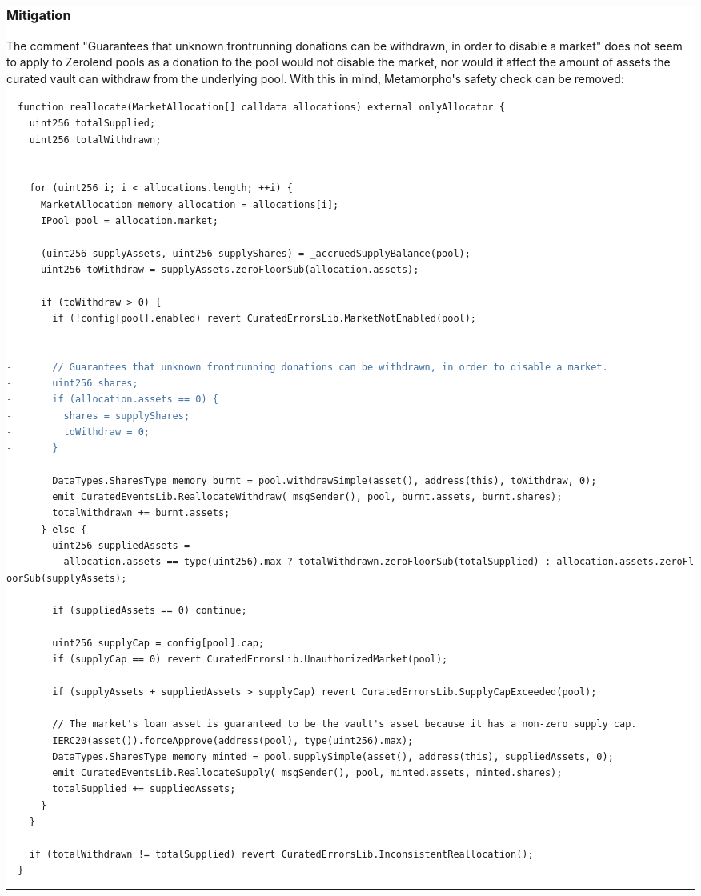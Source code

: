 ### Mitigation

The comment "Guarantees that unknown frontrunning donations can be withdrawn, in order to disable a market" does not seem to apply to Zerolend pools as a donation to the pool would not disable the market, nor would it affect the amount of assets the curated vault can withdraw from the underlying pool. With this in mind, Metamorpho's safety check can be removed:

```diff
  function reallocate(MarketAllocation[] calldata allocations) external onlyAllocator {
    uint256 totalSupplied;
    uint256 totalWithdrawn;


    for (uint256 i; i < allocations.length; ++i) {
      MarketAllocation memory allocation = allocations[i];
      IPool pool = allocation.market;

      (uint256 supplyAssets, uint256 supplyShares) = _accruedSupplyBalance(pool);
      uint256 toWithdraw = supplyAssets.zeroFloorSub(allocation.assets);

      if (toWithdraw > 0) {
        if (!config[pool].enabled) revert CuratedErrorsLib.MarketNotEnabled(pool);


-       // Guarantees that unknown frontrunning donations can be withdrawn, in order to disable a market.
-       uint256 shares;
-       if (allocation.assets == 0) {
-         shares = supplyShares;
-         toWithdraw = 0;
-       }

        DataTypes.SharesType memory burnt = pool.withdrawSimple(asset(), address(this), toWithdraw, 0);
        emit CuratedEventsLib.ReallocateWithdraw(_msgSender(), pool, burnt.assets, burnt.shares);
        totalWithdrawn += burnt.assets;
      } else {
        uint256 suppliedAssets =
          allocation.assets == type(uint256).max ? totalWithdrawn.zeroFloorSub(totalSupplied) : allocation.assets.zeroFloorSub(supplyAssets);

        if (suppliedAssets == 0) continue;

        uint256 supplyCap = config[pool].cap;
        if (supplyCap == 0) revert CuratedErrorsLib.UnauthorizedMarket(pool);

        if (supplyAssets + suppliedAssets > supplyCap) revert CuratedErrorsLib.SupplyCapExceeded(pool);

        // The market's loan asset is guaranteed to be the vault's asset because it has a non-zero supply cap.
        IERC20(asset()).forceApprove(address(pool), type(uint256).max);
        DataTypes.SharesType memory minted = pool.supplySimple(asset(), address(this), suppliedAssets, 0);
        emit CuratedEventsLib.ReallocateSupply(_msgSender(), pool, minted.assets, minted.shares);
        totalSupplied += suppliedAssets;
      }
    }

    if (totalWithdrawn != totalSupplied) revert CuratedErrorsLib.InconsistentReallocation();
  }
```

---